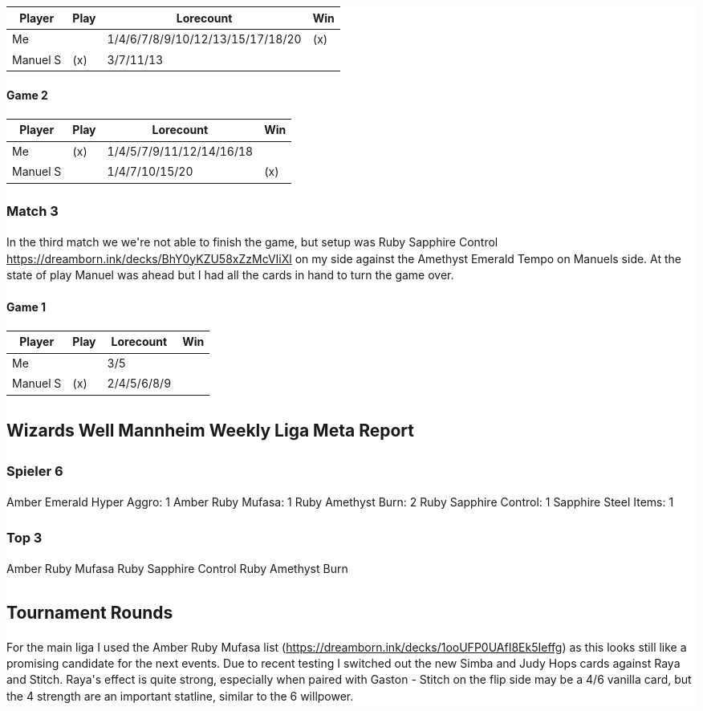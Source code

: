 | Player   | Play | Lorecount                        | Win |
| -------- | ---- | -------------------------------- | --- |
| Me       |      | 1/4/6/7/8/9/10/12/13/15/17/18/20 | (x) |
| Manuel S | (x)  | 3/7/11/13                        |     |

#### Game 2

| Player   | Play | Lorecount                | Win |
| -------- | ---- | ------------------------ | --- |
| Me       | (x)  | 1/4/5/7/9/11/12/14/16/18 |     |
| Manuel S |      | 1/4/7/10/15/20           | (x) |

### Match 3

In the third match we we're not able to finish the game, but setup was Ruby Sapphire Control https://dreamborn.ink/decks/BhY0yKZU58xZzMcVIiXl on my side against the Amethyst Emerald Tempo on Manuels side. At the state of play Manuel was ahead but I had all the cards in hand to turn the game over.

#### Game 1

| Player   | Play | Lorecount   | Win |
| -------- | ---- | ----------- | --- |
| Me       |      | 3/5         |     |
| Manuel S | (x)  | 2/4/5/6/8/9 |     |

## Wizards Well Mannheim Weekly Liga Meta Report

### Spieler 6

Amber Emerald Hyper Aggro: 1
Amber Ruby Mufasa: 1
Ruby Amethyst Burn: 2
Ruby Sapphire Control: 1
Sapphire Steel Items: 1

### Top 3

Amber Ruby Mufasa
Ruby Sapphire Control
Ruby Amethyst Burn

## Tournament Rounds

For the main liga I used the Amber Ruby Mufasa list (https://dreamborn.ink/decks/1ooUFP0UAfI8Ek5Ieffg) as this looks still like a promising candidate for the next events. Due to recent testing I switched out the new Simba and Judy Hops cards against Raya and Stitch. Raya's effect is quite strong, especially when paired with Gaston - Stitch on the flip side may be a 4/6 vanilla card, but the 4 strength are an important statline, similar to the 6 willpower.
